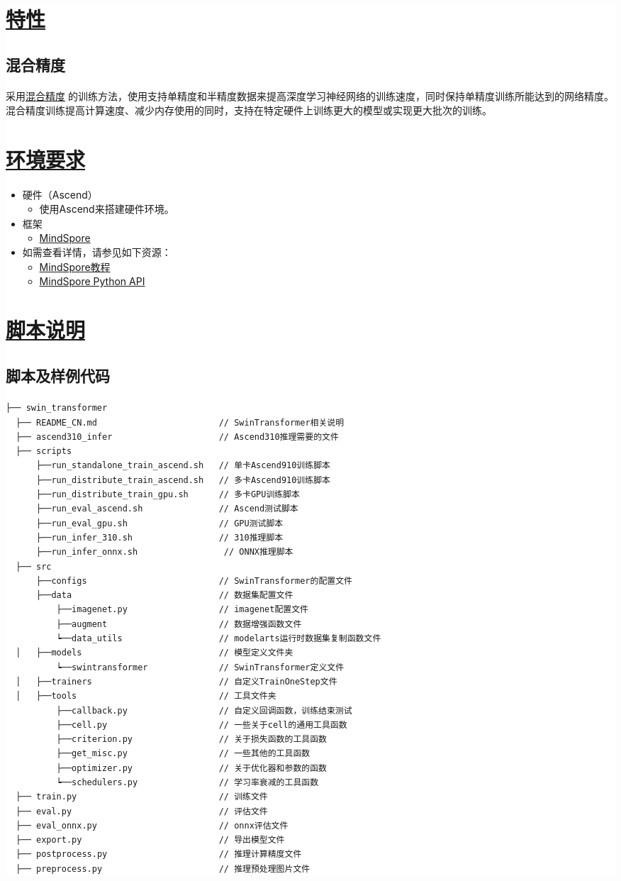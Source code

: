 # [特性](#目录)

## 混合精度

采用[混合精度](https://www.mindspore.cn/tutorials/zh-CN/master/advanced/mixed_precision.html)
的训练方法，使用支持单精度和半精度数据来提高深度学习神经网络的训练速度，同时保持单精度训练所能达到的网络精度。混合精度训练提高计算速度、减少内存使用的同时，支持在特定硬件上训练更大的模型或实现更大批次的训练。

# [环境要求](#目录)

- 硬件（Ascend）
    - 使用Ascend来搭建硬件环境。
- 框架
    - [MindSpore](https://www.mindspore.cn/install/en)
- 如需查看详情，请参见如下资源：
    - [MindSpore教程](https://www.mindspore.cn/tutorials/zh-CN/r1.3/index.html)
    - [MindSpore Python API](https://www.mindspore.cn/docs/zh-CN/master/api_python/mindspore.html)

# [脚本说明](#目录)

## 脚本及样例代码

```bash
├── swin_transformer
  ├── README_CN.md                        // SwinTransformer相关说明
  ├── ascend310_infer                     // Ascend310推理需要的文件
  ├── scripts
      ├──run_standalone_train_ascend.sh   // 单卡Ascend910训练脚本
      ├──run_distribute_train_ascend.sh   // 多卡Ascend910训练脚本
      ├──run_distribute_train_gpu.sh      // 多卡GPU训练脚本
      ├──run_eval_ascend.sh               // Ascend测试脚本
      ├──run_eval_gpu.sh                  // GPU测试脚本
      ├──run_infer_310.sh                 // 310推理脚本
      ├──run_infer_onnx.sh                 // ONNX推理脚本
  ├── src
      ├──configs                          // SwinTransformer的配置文件
      ├──data                             // 数据集配置文件
          ├──imagenet.py                  // imagenet配置文件
          ├──augment                      // 数据增强函数文件
          ┕──data_utils                   // modelarts运行时数据集复制函数文件
  │   ├──models                           // 模型定义文件夹
          ┕──swintransformer              // SwinTransformer定义文件
  │   ├──trainers                         // 自定义TrainOneStep文件
  │   ├──tools                            // 工具文件夹
          ├──callback.py                  // 自定义回调函数，训练结束测试
          ├──cell.py                      // 一些关于cell的通用工具函数
          ├──criterion.py                 // 关于损失函数的工具函数
          ├──get_misc.py                  // 一些其他的工具函数
          ├──optimizer.py                 // 关于优化器和参数的函数
          ┕──schedulers.py                // 学习率衰减的工具函数
  ├── train.py                            // 训练文件
  ├── eval.py                             // 评估文件
  ├── eval_onnx.py                        // onnx评估文件
  ├── export.py                           // 导出模型文件
  ├── postprocess.py                      // 推理计算精度文件
  ├── preprocess.py                       // 推理预处理图片文件

```
